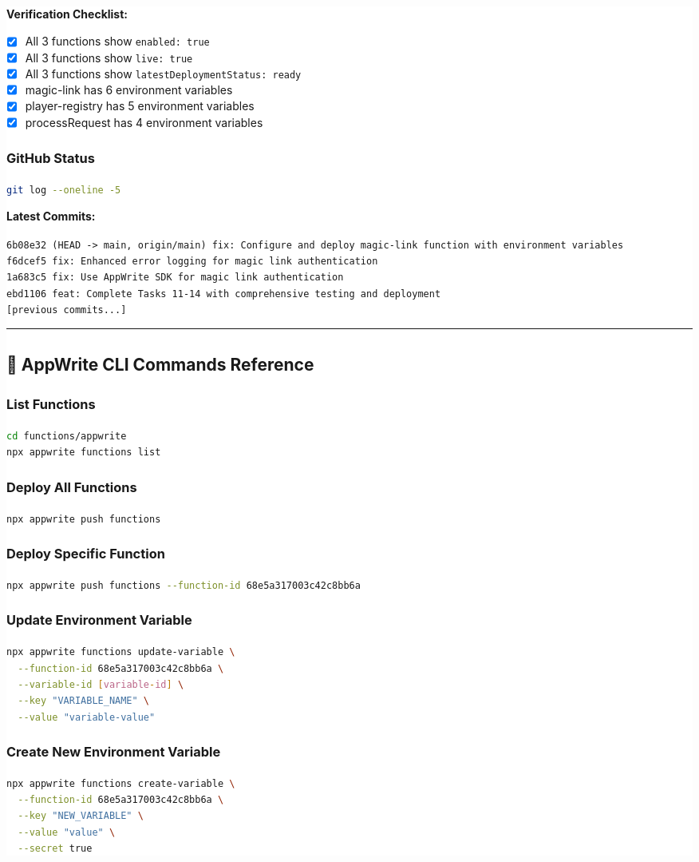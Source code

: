 **Verification Checklist:**
- [x] All 3 functions show `enabled: true`
- [x] All 3 functions show `live: true`
- [x] All 3 functions show `latestDeploymentStatus: ready`
- [x] magic-link has 6 environment variables
- [x] player-registry has 5 environment variables
- [x] processRequest has 4 environment variables

### GitHub Status
```bash
git log --oneline -5
```

**Latest Commits:**
```
6b08e32 (HEAD -> main, origin/main) fix: Configure and deploy magic-link function with environment variables
f6dcef5 fix: Enhanced error logging for magic link authentication
1a683c5 fix: Use AppWrite SDK for magic link authentication
ebd1106 feat: Complete Tasks 11-14 with comprehensive testing and deployment
[previous commits...]
```

---

## 🔄 AppWrite CLI Commands Reference

### List Functions
```bash
cd functions/appwrite
npx appwrite functions list
```

### Deploy All Functions
```bash
npx appwrite push functions
```

### Deploy Specific Function
```bash
npx appwrite push functions --function-id 68e5a317003c42c8bb6a
```

### Update Environment Variable
```bash
npx appwrite functions update-variable \
  --function-id 68e5a317003c42c8bb6a \
  --variable-id [variable-id] \
  --key "VARIABLE_NAME" \
  --value "variable-value"
```

### Create New Environment Variable
```bash
npx appwrite functions create-variable \
  --function-id 68e5a317003c42c8bb6a \
  --key "NEW_VARIABLE" \
  --value "value" \
  --secret true
```
